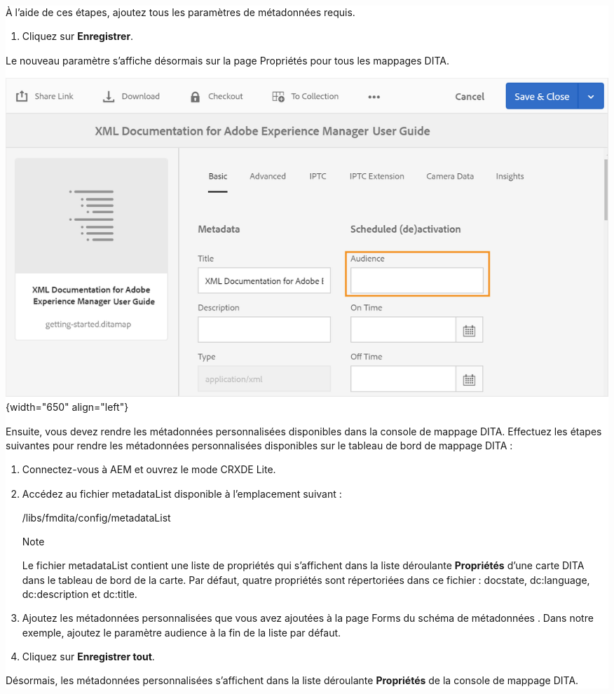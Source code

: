    À l’aide de ces étapes, ajoutez tous les paramètres de métadonnées requis.

1. Cliquez sur **Enregistrer**.


Le nouveau paramètre s’affiche désormais sur la page Propriétés pour tous les mappages DITA.

![](assets/properties-page-custom-metadata.PNG){width="650" align="left"}

Ensuite, vous devez rendre les métadonnées personnalisées disponibles dans la console de mappage DITA. Effectuez les étapes suivantes pour rendre les métadonnées personnalisées disponibles sur le tableau de bord de mappage DITA :

1. Connectez-vous à AEM et ouvrez le mode CRXDE Lite.

1. Accédez au fichier metadataList disponible à l’emplacement suivant :

   /libs/fmdita/config/metadataList

   >[!NOTE]
   >
   > Le fichier metadataList contient une liste de propriétés qui s’affichent dans la liste déroulante **Propriétés** d’une carte DITA dans le tableau de bord de la carte. Par défaut, quatre propriétés sont répertoriées dans ce fichier : docstate, dc:language, dc:description et dc:title.

1. Ajoutez les métadonnées personnalisées que vous avez ajoutées à la page Forms du schéma de métadonnées . Dans notre exemple, ajoutez le paramètre audience à la fin de la liste par défaut.

1. Cliquez sur **Enregistrer tout**.


Désormais, les métadonnées personnalisées s’affichent dans la liste déroulante **Propriétés** de la console de mappage DITA.
